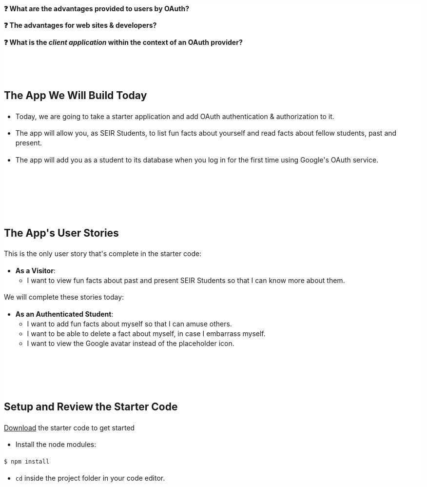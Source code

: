 **❓ What are the advantages provided to users by OAuth?**

**❓ The advantages for web sites & developers?**

**❓ What is the _client application_ within the context of an OAuth provider?**

<br>
<br>

## The App We Will Build Today


- Today, we are going to take a starter application and add OAuth authentication & authorization to it.

- The app will allow you, as SEIR Students, to list fun facts about yourself and read facts about fellow students, past and present.

- The app will add you as a student to its database when you log in for the first time using Google's OAuth service.


<br>
<br>
<br>
<br>


## The App's User Stories

This is the only user story that's complete in the starter code:

- **As a Visitor**:
	- I want to view fun facts about past and present SEIR Students so that I can know more about them.

We will complete these stories today:
 
- **As an Authenticated Student**:
	- I want to add fun facts about myself so that I can amuse others.
	- I want to be able to delete a fact about myself, in case I embarrass myself.
	- I want to view the Google avatar instead of the placeholder icon.


<br>
<br>
<br>

## Setup and Review the Starter Code

<a href="/downloads/backend_fundamentals/authentication-with-oauth/starter-code/seir-students.zip" download>Download</a> the starter code to get started

- Install the node modules:

```bash
$ npm install
```
	
- `cd` inside the project folder in your code editor.
